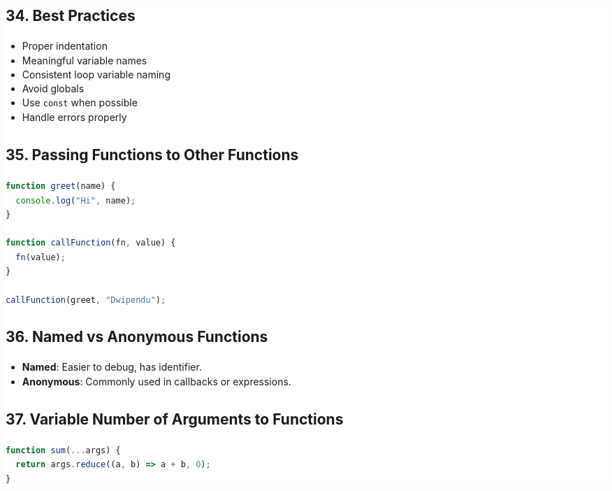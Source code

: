 ## 34. Best Practices
- Proper indentation
- Meaningful variable names
- Consistent loop variable naming
- Avoid globals
- Use `const` when possible
- Handle errors properly


## 35. Passing Functions to Other Functions
```js
function greet(name) {
  console.log("Hi", name);
}

function callFunction(fn, value) {
  fn(value);
}

callFunction(greet, "Dwipendu");
```


## 36. Named vs Anonymous Functions
- **Named**: Easier to debug, has identifier.
- **Anonymous**: Commonly used in callbacks or expressions.


## 37. Variable Number of Arguments to Functions
```js
function sum(...args) {
  return args.reduce((a, b) => a + b, 0);
}
```


